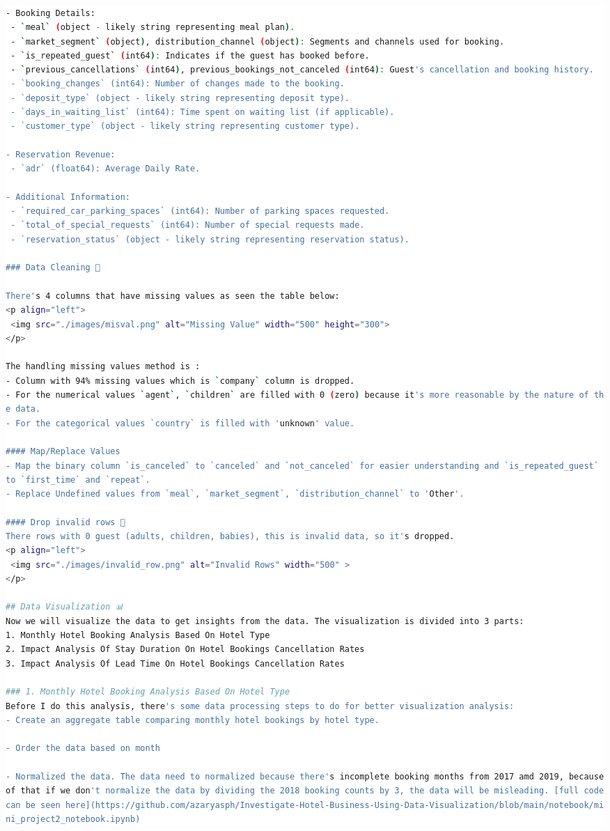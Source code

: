    ```sh
- Booking Details:
    - `meal` (object - likely string representing meal plan).
    - `market_segment` (object), distribution_channel (object): Segments and channels used for booking.
    - `is_repeated_guest` (int64): Indicates if the guest has booked before.
    - `previous_cancellations` (int64), previous_bookings_not_canceled (int64): Guest's cancellation and booking history.
    - `booking_changes` (int64): Number of changes made to the booking.
    - `deposit_type` (object - likely string representing deposit type).
    - `days_in_waiting_list` (int64): Time spent on waiting list (if applicable).
    - `customer_type` (object - likely string representing customer type).

- Reservation Revenue:
    - `adr` (float64): Average Daily Rate.

- Additional Information:
    - `required_car_parking_spaces` (int64): Number of parking spaces requested.
    - `total_of_special_requests` (int64): Number of special requests made.
    - `reservation_status` (object - likely string representing reservation status).

### Data Cleaning 🧹

There's 4 columns that have missing values as seen the table below:
<p align="left">
    <img src="./images/misval.png" alt="Missing Value" width="500" height="300">
</p>

The handling missing values method is :
- Column with 94% missing values which is `company` column is dropped.
- For the numerical values `agent`, `children` are filled with 0 (zero) because it's more reasonable by the nature of the data.
- For the categorical values `country` is filled with 'unknown' value.

#### Map/Replace Values
- Map the binary column `is_canceled` to `canceled` and `not_canceled` for easier understanding and `is_repeated_guest` to `first_time` and `repeat`.
- Replace Undefined values from `meal`, `market_segment`, `distribution_channel` to 'Other'.

#### Drop invalid rows 🫳
There rows with 0 guest (adults, children, babies), this is invalid data, so it's dropped.
<p align="left">
    <img src="./images/invalid_row.png" alt="Invalid Rows" width="500" >
</p>

## Data Visualization 📊
Now we will visualize the data to get insights from the data. The visualization is divided into 3 parts:
1. Monthly Hotel Booking Analysis Based On Hotel Type
2. Impact Analysis Of Stay Duration On Hotel Bookings Cancellation Rates
3. Impact Analysis Of Lead Time On Hotel Bookings Cancellation Rates

### 1. Monthly Hotel Booking Analysis Based On Hotel Type
Before I do this analysis, there's some data processing steps to do for better visualization analysis:
- Create an aggregate table comparing monthly hotel bookings by hotel type.

- Order the data based on month

- Normalized the data. The data need to normalized because there's incomplete booking months from 2017 amd 2019, because of that if we don't normalize the data by dividing the 2018 booking counts by 3, the data will be misleading. [full code can be seen here](https://github.com/azaryasph/Investigate-Hotel-Business-Using-Data-Visualization/blob/main/notebook/mini_project2_notebook.ipynb)

   ```